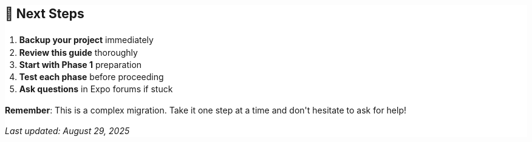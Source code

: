 
## 🚀 Next Steps

1. **Backup your project** immediately
2. **Review this guide** thoroughly
3. **Start with Phase 1** preparation
4. **Test each phase** before proceeding
5. **Ask questions** in Expo forums if stuck

**Remember**: This is a complex migration. Take it one step at a time and don't hesitate to ask for help!

*Last updated: August 29, 2025*
